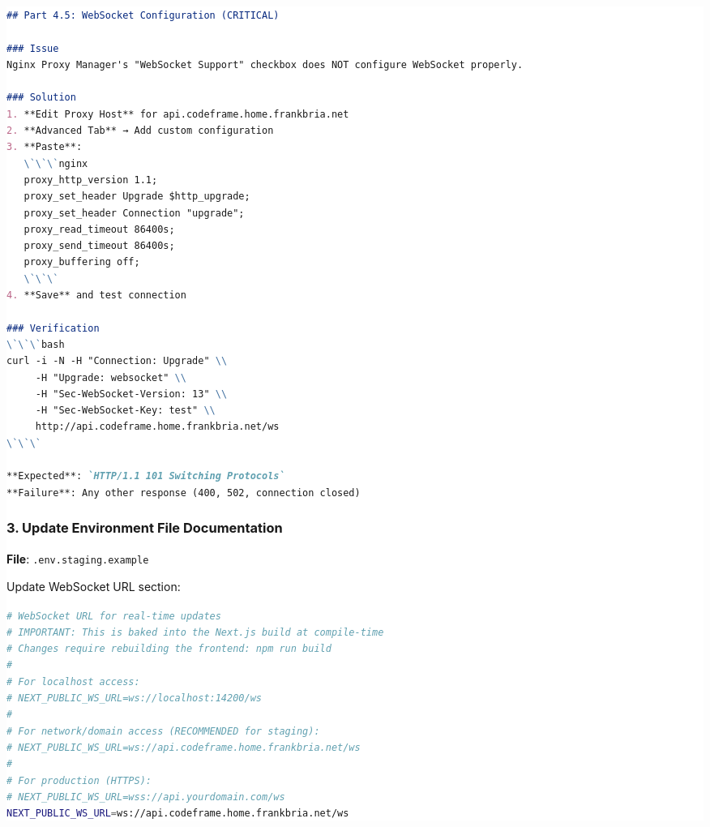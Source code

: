 ```markdown
## Part 4.5: WebSocket Configuration (CRITICAL)

### Issue
Nginx Proxy Manager's "WebSocket Support" checkbox does NOT configure WebSocket properly.

### Solution
1. **Edit Proxy Host** for api.codeframe.home.frankbria.net
2. **Advanced Tab** → Add custom configuration
3. **Paste**:
   \`\`\`nginx
   proxy_http_version 1.1;
   proxy_set_header Upgrade $http_upgrade;
   proxy_set_header Connection "upgrade";
   proxy_read_timeout 86400s;
   proxy_send_timeout 86400s;
   proxy_buffering off;
   \`\`\`
4. **Save** and test connection

### Verification
\`\`\`bash
curl -i -N -H "Connection: Upgrade" \\
     -H "Upgrade: websocket" \\
     -H "Sec-WebSocket-Version: 13" \\
     -H "Sec-WebSocket-Key: test" \\
     http://api.codeframe.home.frankbria.net/ws
\`\`\`

**Expected**: `HTTP/1.1 101 Switching Protocols`
**Failure**: Any other response (400, 502, connection closed)
```

### 3. Update Environment File Documentation

**File**: `.env.staging.example`

Update WebSocket URL section:

```bash
# WebSocket URL for real-time updates
# IMPORTANT: This is baked into the Next.js build at compile-time
# Changes require rebuilding the frontend: npm run build
#
# For localhost access:
# NEXT_PUBLIC_WS_URL=ws://localhost:14200/ws
#
# For network/domain access (RECOMMENDED for staging):
# NEXT_PUBLIC_WS_URL=ws://api.codeframe.home.frankbria.net/ws
#
# For production (HTTPS):
# NEXT_PUBLIC_WS_URL=wss://api.yourdomain.com/ws
NEXT_PUBLIC_WS_URL=ws://api.codeframe.home.frankbria.net/ws
```
